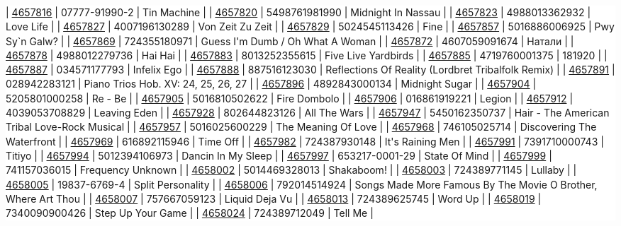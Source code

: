 | [4657816](https://www.discogs.com/release/4657816) | 07777-91990-2 | Tin Machine |
| [4657820](https://www.discogs.com/release/4657820) | 5498761981990 | Midnight In Nassau |
| [4657823](https://www.discogs.com/release/4657823) | 4988013362932 | Love Life |
| [4657827](https://www.discogs.com/release/4657827) | 4007196130289 | Von Zeit Zu Zeit |
| [4657829](https://www.discogs.com/release/4657829) | 5024545113426 | Fine |
| [4657857](https://www.discogs.com/release/4657857) | 5016886006925 | Pwy Sy`n Galw? |
| [4657869](https://www.discogs.com/release/4657869) | 724355180971 | Guess I'm Dumb / Oh What A Woman |
| [4657872](https://www.discogs.com/release/4657872) | 4607059091674 | Натали |
| [4657878](https://www.discogs.com/release/4657878) | 4988012279736 | Hai Hai |
| [4657883](https://www.discogs.com/release/4657883) | 8013252355615 | Five Live Yardbirds |
| [4657885](https://www.discogs.com/release/4657885) | 4719760001375 | 181920 |
| [4657887](https://www.discogs.com/release/4657887) | 034571177793 | Infelix Ego |
| [4657888](https://www.discogs.com/release/4657888) | 887516123030 | Reflections Of Reality (Lordbret Tribalfolk Remix) |
| [4657891](https://www.discogs.com/release/4657891) | 028942283121 | Piano Trios Hob. XV: 24, 25, 26, 27 |
| [4657896](https://www.discogs.com/release/4657896) | 4892843000134 | Midnight Sugar |
| [4657904](https://www.discogs.com/release/4657904) | 5205801000258 | Re - Be |
| [4657905](https://www.discogs.com/release/4657905) | 5016810502622 | Fire Dombolo |
| [4657906](https://www.discogs.com/release/4657906) | 016861919221 | Legion |
| [4657912](https://www.discogs.com/release/4657912) | 4039053708829 | Leaving Eden |
| [4657928](https://www.discogs.com/release/4657928) | 802644823126 | All The Wars |
| [4657947](https://www.discogs.com/release/4657947) | 5450162350737 | Hair - The American Tribal Love-Rock Musical |
| [4657957](https://www.discogs.com/release/4657957) | 5016025600229 | The Meaning Of Love |
| [4657968](https://www.discogs.com/release/4657968) | 746105025714 | Discovering The Waterfront |
| [4657969](https://www.discogs.com/release/4657969) | 616892115946 | Time Off |
| [4657982](https://www.discogs.com/release/4657982) | 724387930148 | It's Raining Men |
| [4657991](https://www.discogs.com/release/4657991) | 7391710000743 | Titiyo |
| [4657994](https://www.discogs.com/release/4657994) | 5012394106973 | Dancin In My Sleep |
| [4657997](https://www.discogs.com/release/4657997) | 653217-0001-29 | State Of Mind |
| [4657999](https://www.discogs.com/release/4657999) | 741157036015 | Frequency Unknown |
| [4658002](https://www.discogs.com/release/4658002) | 5014469328013 | Shakaboom! |
| [4658003](https://www.discogs.com/release/4658003) | 724389771145 | Lullaby |
| [4658005](https://www.discogs.com/release/4658005) | 19837-6769-4 | Split Personality |
| [4658006](https://www.discogs.com/release/4658006) | 792014514924 | Songs Made More Famous By The Movie O Brother, Where Art Thou |
| [4658007](https://www.discogs.com/release/4658007) | 757667059123 | Liquid Deja Vu |
| [4658013](https://www.discogs.com/release/4658013) | 724389625745 | Word Up |
| [4658019](https://www.discogs.com/release/4658019) | 7340090900426 | Step Up Your Game |
| [4658024](https://www.discogs.com/release/4658024) | 724389712049 | Tell Me |